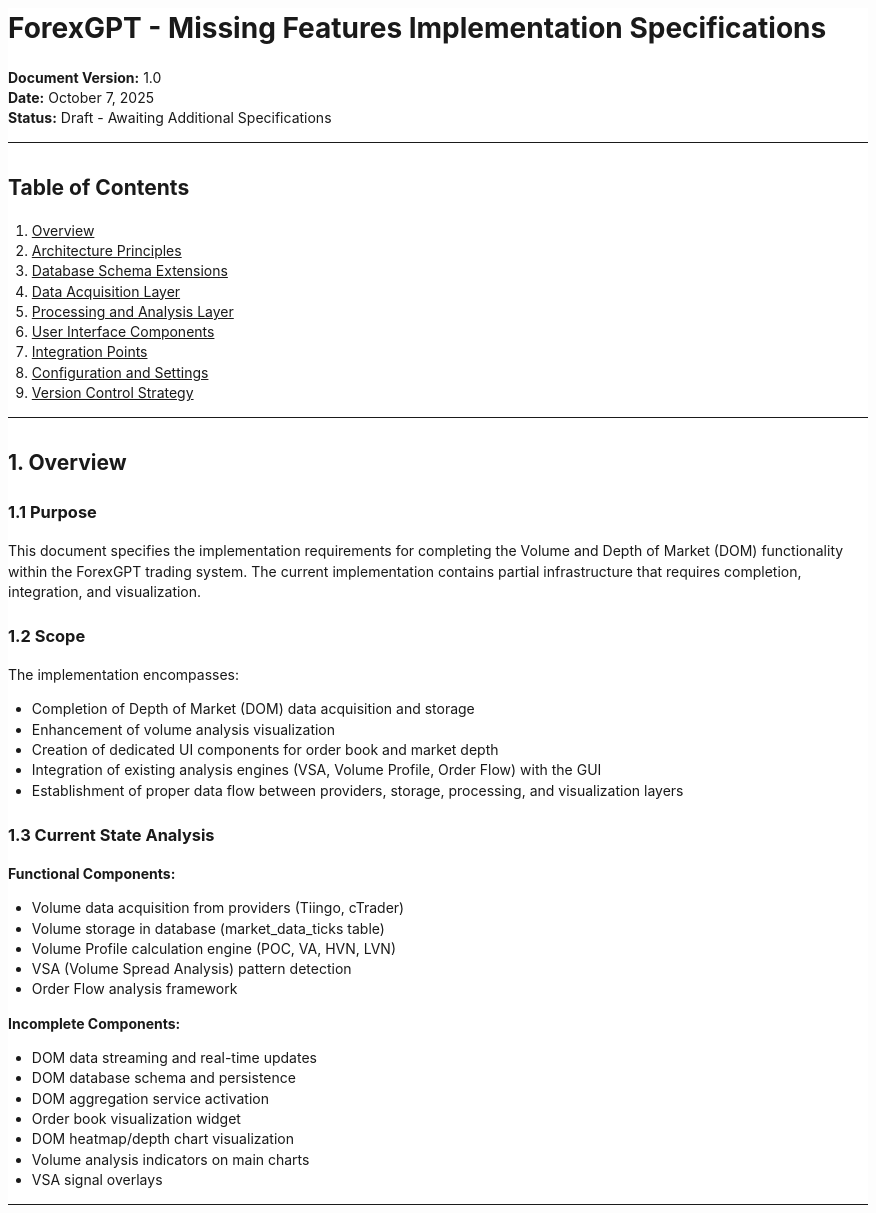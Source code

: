 # ForexGPT - Missing Features Implementation Specifications
**Document Version:** 1.0  
**Date:** October 7, 2025  
**Status:** Draft - Awaiting Additional Specifications

---

## Table of Contents
1. [Overview](#overview)
2. [Architecture Principles](#architecture-principles)
3. [Database Schema Extensions](#database-schema-extensions)
4. [Data Acquisition Layer](#data-acquisition-layer)
5. [Processing and Analysis Layer](#processing-and-analysis-layer)
6. [User Interface Components](#user-interface-components)
7. [Integration Points](#integration-points)
8. [Configuration and Settings](#configuration-and-settings)
9. [Version Control Strategy](#version-control-strategy)

---

## 1. Overview

### 1.1 Purpose
This document specifies the implementation requirements for completing the Volume and Depth of Market (DOM) functionality within the ForexGPT trading system. The current implementation contains partial infrastructure that requires completion, integration, and visualization.

### 1.2 Scope
The implementation encompasses:
- Completion of Depth of Market (DOM) data acquisition and storage
- Enhancement of volume analysis visualization
- Creation of dedicated UI components for order book and market depth
- Integration of existing analysis engines (VSA, Volume Profile, Order Flow) with the GUI
- Establishment of proper data flow between providers, storage, processing, and visualization layers

### 1.3 Current State Analysis
**Functional Components:**
- Volume data acquisition from providers (Tiingo, cTrader)
- Volume storage in database (market_data_ticks table)
- Volume Profile calculation engine (POC, VA, HVN, LVN)
- VSA (Volume Spread Analysis) pattern detection
- Order Flow analysis framework

**Incomplete Components:**
- DOM data streaming and real-time updates
- DOM database schema and persistence
- DOM aggregation service activation
- Order book visualization widget
- DOM heatmap/depth chart visualization
- Volume analysis indicators on main charts
- VSA signal overlays

---